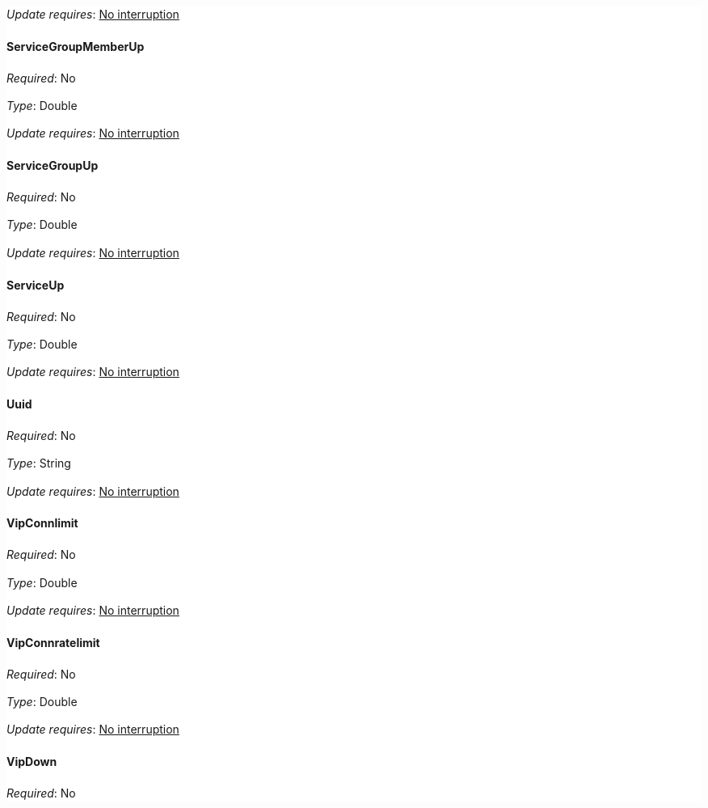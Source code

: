 _Update requires_: [No interruption](https://docs.aws.amazon.com/AWSCloudFormation/latest/UserGuide/using-cfn-updating-stacks-update-behaviors.html#update-no-interrupt)

#### ServiceGroupMemberUp

_Required_: No

_Type_: Double

_Update requires_: [No interruption](https://docs.aws.amazon.com/AWSCloudFormation/latest/UserGuide/using-cfn-updating-stacks-update-behaviors.html#update-no-interrupt)

#### ServiceGroupUp

_Required_: No

_Type_: Double

_Update requires_: [No interruption](https://docs.aws.amazon.com/AWSCloudFormation/latest/UserGuide/using-cfn-updating-stacks-update-behaviors.html#update-no-interrupt)

#### ServiceUp

_Required_: No

_Type_: Double

_Update requires_: [No interruption](https://docs.aws.amazon.com/AWSCloudFormation/latest/UserGuide/using-cfn-updating-stacks-update-behaviors.html#update-no-interrupt)

#### Uuid

_Required_: No

_Type_: String

_Update requires_: [No interruption](https://docs.aws.amazon.com/AWSCloudFormation/latest/UserGuide/using-cfn-updating-stacks-update-behaviors.html#update-no-interrupt)

#### VipConnlimit

_Required_: No

_Type_: Double

_Update requires_: [No interruption](https://docs.aws.amazon.com/AWSCloudFormation/latest/UserGuide/using-cfn-updating-stacks-update-behaviors.html#update-no-interrupt)

#### VipConnratelimit

_Required_: No

_Type_: Double

_Update requires_: [No interruption](https://docs.aws.amazon.com/AWSCloudFormation/latest/UserGuide/using-cfn-updating-stacks-update-behaviors.html#update-no-interrupt)

#### VipDown

_Required_: No

